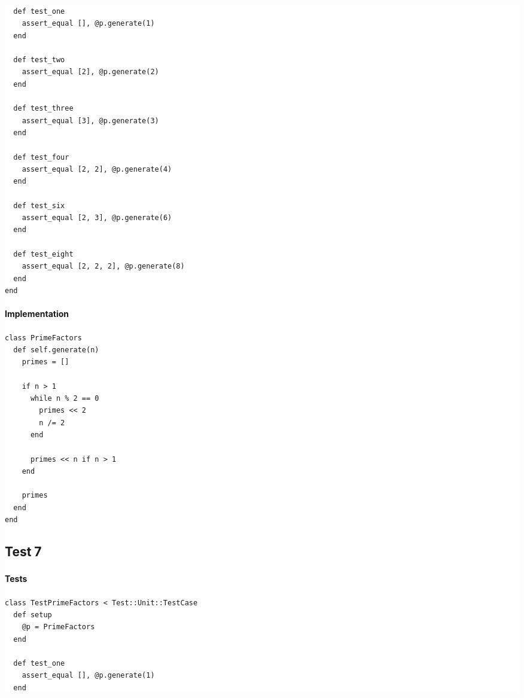       def test_one
        assert_equal [], @p.generate(1)
      end
    
      def test_two
        assert_equal [2], @p.generate(2)
      end
    
      def test_three
        assert_equal [3], @p.generate(3)
      end
    
      def test_four
        assert_equal [2, 2], @p.generate(4)
      end
    
      def test_six
        assert_equal [2, 3], @p.generate(6)
      end
    
      def test_eight
        assert_equal [2, 2, 2], @p.generate(8)
      end
    end

#### Implementation

    class PrimeFactors
      def self.generate(n)
        primes = []
    
        if n > 1
          while n % 2 == 0
            primes << 2
            n /= 2
          end

          primes << n if n > 1
        end
    
        primes
      end
    end

Test 7
------

#### Tests

    class TestPrimeFactors < Test::Unit::TestCase
      def setup
        @p = PrimeFactors
      end
    
      def test_one
        assert_equal [], @p.generate(1)
      end
    